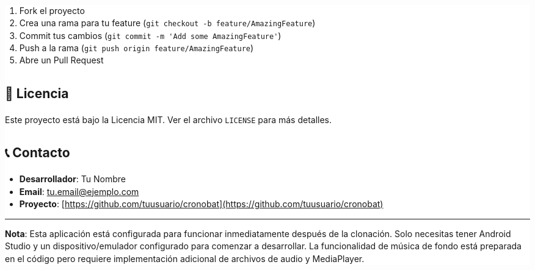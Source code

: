 1. Fork el proyecto
2. Crea una rama para tu feature (`git checkout -b feature/AmazingFeature`)
3. Commit tus cambios (`git commit -m 'Add some AmazingFeature'`)
4. Push a la rama (`git push origin feature/AmazingFeature`)
5. Abre un Pull Request

## 📄 Licencia

Este proyecto está bajo la Licencia MIT. Ver el archivo `LICENSE` para más detalles.

## 📞 Contacto

- **Desarrollador**: Tu Nombre
- **Email**: tu.email@ejemplo.com
- **Proyecto**: [https://github.com/tuusuario/cronobat](https://github.com/tuusuario/cronobat)

---

**Nota**: Esta aplicación está configurada para funcionar inmediatamente después de la clonación. Solo necesitas tener Android Studio y un dispositivo/emulador configurado para comenzar a desarrollar. La funcionalidad de música de fondo está preparada en el código pero requiere implementación adicional de archivos de audio y MediaPlayer.